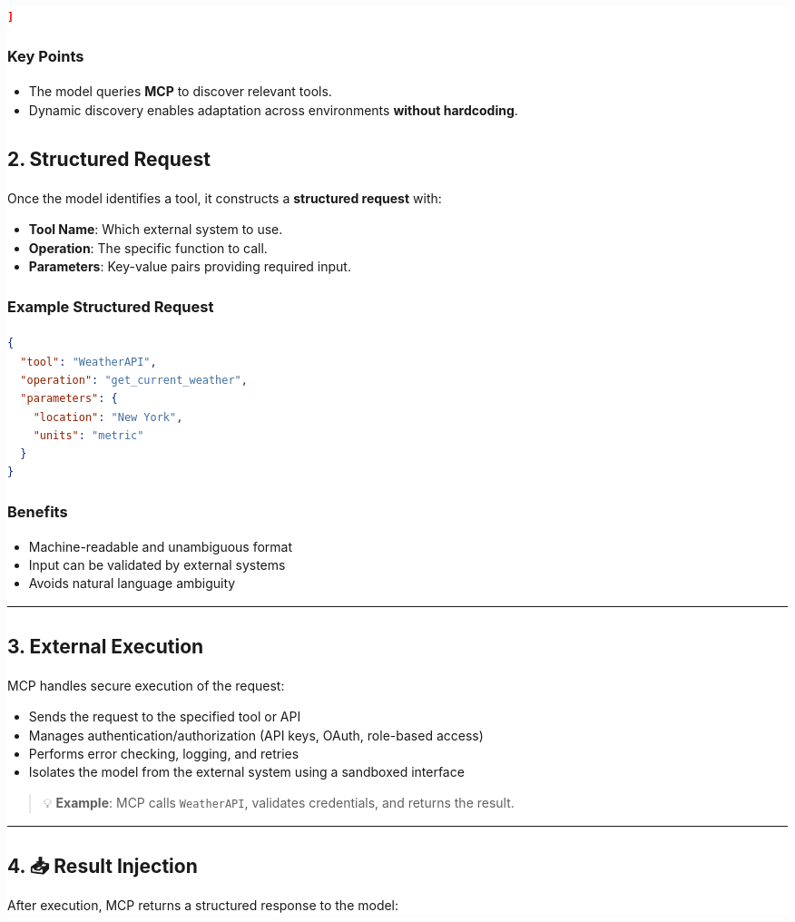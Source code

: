 ```json
]
```
###  Key Points

- The model queries **MCP** to discover relevant tools.
- Dynamic discovery enables adaptation across environments **without hardcoding**.

## 2. Structured Request

Once the model identifies a tool, it constructs a **structured request** with:

- **Tool Name**: Which external system to use.
- **Operation**: The specific function to call.
- **Parameters**: Key-value pairs providing required input.

###  Example Structured Request

```json
{
  "tool": "WeatherAPI",
  "operation": "get_current_weather",
  "parameters": {
    "location": "New York",
    "units": "metric"
  }
}
```
###  Benefits

- Machine-readable and unambiguous format  
- Input can be validated by external systems  
- Avoids natural language ambiguity  

---

## 3. External Execution

MCP handles secure execution of the request:

- Sends the request to the specified tool or API  
- Manages authentication/authorization (API keys, OAuth, role-based access)  
- Performs error checking, logging, and retries  
- Isolates the model from the external system using a sandboxed interface  

> 💡 **Example**: MCP calls `WeatherAPI`, validates credentials, and returns the result.

---

## 4. 📥 Result Injection

After execution, MCP returns a structured response to the model:

